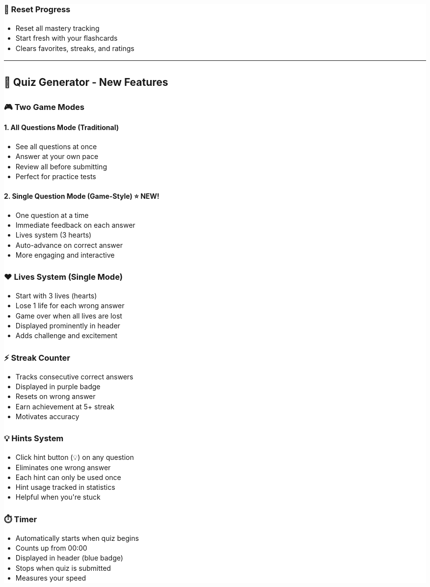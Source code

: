 ### 🔄 Reset Progress
- Reset all mastery tracking
- Start fresh with your flashcards
- Clears favorites, streaks, and ratings

---

## 🧩 Quiz Generator - New Features

### 🎮 Two Game Modes

#### 1. **All Questions Mode** (Traditional)
- See all questions at once
- Answer at your own pace
- Review all before submitting
- Perfect for practice tests

#### 2. **Single Question Mode** (Game-Style) ⭐ NEW!
- One question at a time
- Immediate feedback on each answer
- Lives system (3 hearts)
- Auto-advance on correct answer
- More engaging and interactive

### ❤️ Lives System (Single Mode)

- Start with 3 lives (hearts)
- Lose 1 life for each wrong answer
- Game over when all lives are lost
- Displayed prominently in header
- Adds challenge and excitement

### ⚡ Streak Counter

- Tracks consecutive correct answers
- Displayed in purple badge
- Resets on wrong answer
- Earn achievement at 5+ streak
- Motivates accuracy

### 💡 Hints System

- Click hint button (💡) on any question
- Eliminates one wrong answer
- Each hint can only be used once
- Hint usage tracked in statistics
- Helpful when you're stuck

### ⏱️ Timer

- Automatically starts when quiz begins
- Counts up from 00:00
- Displayed in header (blue badge)
- Stops when quiz is submitted
- Measures your speed

